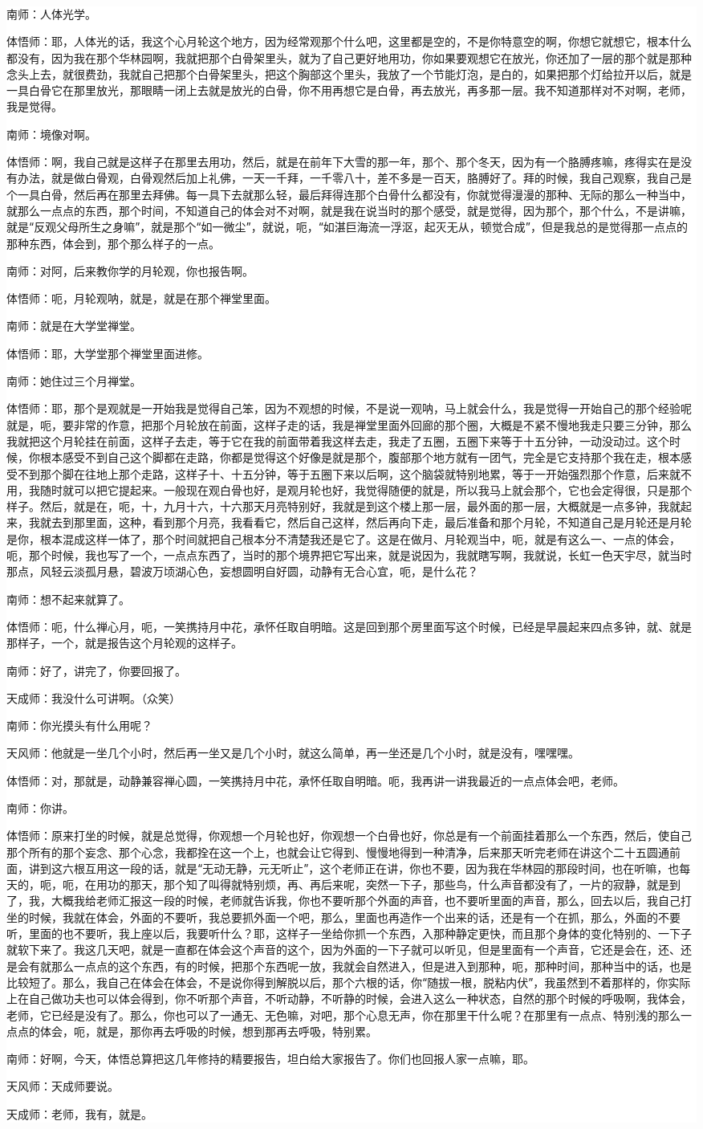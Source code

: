 南师：人体光学。

体悟师：耶，人体光的话，我这个心月轮这个地方，因为经常观那个什么吧，这里都是空的，不是你特意空的啊，你想它就想它，根本什么都没有，因为我在那个华林园啊，我就把那个白骨架里头，就为了自己更好地用功，你如果要观想它在放光，你还加了一层的那个就是那种念头上去，就很费劲，我就自己把那个白骨架里头，把这个胸部这个里头，我放了一个节能灯泡，是白的，如果把那个灯给拉开以后，就是一具白骨它在那里放光，那眼睛一闭上去就是放光的白骨，你不用再想它是白骨，再去放光，再多那一层。我不知道那样对不对啊，老师，我是觉得。

南师：境像对啊。

体悟师：啊，我自己就是这样子在那里去用功，然后，就是在前年下大雪的那一年，那个、那个冬天，因为有一个胳膊疼嘛，疼得实在是没有办法，就是做白骨观，白骨观然后加上礼佛，一天一千拜，一千零八十，差不多是一百天，胳膊好了。拜的时候，我自己观察，我自己是个一具白骨，然后再在那里去拜佛。每一具下去就那么轻，最后拜得连那个白骨什么都没有，你就觉得漫漫的那种、无际的那么一种当中，就那么一点点的东西，那个时间，不知道自己的体会对不对啊，就是我在说当时的那个感受，就是觉得，因为那个，那个什么，不是讲嘛，就是“反观父母所生之身嘛”，就是那个“如一微尘”，就说，呃，“如湛巨海流一浮沤，起灭无从，顿觉合成”，但是我总的是觉得那一点点的那种东西，体会到，那个那么样子的一点。

南师：对阿，后来教你学的月轮观，你也报告啊。

体悟师：呃，月轮观呐，就是，就是在那个禅堂里面。

南师：就是在大学堂禅堂。

体悟师：耶，大学堂那个禅堂里面进修。

南师：她住过三个月禅堂。

体悟师：耶，那个是观就是一开始我是觉得自己笨，因为不观想的时候，不是说一观呐，马上就会什么，我是觉得一开始自己的那个经验呢就是，呃，要非常的作意，把那个月轮放在前面，这样子走的话，我是禅堂里面外回廊的那个圈，大概是不紧不慢地我走只要三分钟，那么我就把这个月轮挂在前面，这样子去走，等于它在我的前面带着我这样去走，我走了五圈，五圈下来等于十五分钟，一动没动过。这个时候，你根本感受不到自己这个脚都在走路，你都是觉得这个好像是就是那个，腹部那个地方就有一团气，完全是它支持那个我在走，根本感受不到那个脚在往地上那个走路，这样子十、十五分钟，等于五圈下来以后啊，这个脑袋就特别地累，等于一开始强烈那个作意，后来就不用，我随时就可以把它提起来。一般现在观白骨也好，是观月轮也好，我觉得随便的就是，所以我马上就会那个，它也会定得很，只是那个样子。然后，就是在，呃，十，九月十六，十六那天月亮特别好，我就是到这个楼上那一层，最外面的那一层，大概就是一点多钟，我就起来，我就去到那里面，这种，看到那个月亮，我看看它，然后自己这样，然后再向下走，最后准备和那个月轮，不知道自己是月轮还是月轮是你，根本混成这样一体了，那个时间就把自己根本分不清楚我还是它了。这是在做月、月轮观当中，呃，就是有这么一、一点的体会，呃，那个时候，我也写了一个，一点点东西了，当时的那个境界把它写出来，就是说因为，我就瞎写啊，我就说，长虹一色天宇尽，就当时那点，风轻云淡孤月悬，碧波万顷湖心色，妄想圆明自好圆，动静有无合心宜，呃，是什么花？

南师：想不起来就算了。

体悟师：呃，什么禅心月，呃，一笑携持月中花，承怀任取自明暗。这是回到那个房里面写这个时候，已经是早晨起来四点多钟，就、就是那样子，一个，就是报告这个月轮观的这样子。

南师：好了，讲完了，你要回报了。

天成师：我没什么可讲啊。（众笑）

南师：你光摸头有什么用呢？

天风师：他就是一坐几个小时，然后再一坐又是几个小时，就这么简单，再一坐还是几个小时，就是没有，嘿嘿嘿。

体悟师：对，那就是，动静兼容禅心圆，一笑携持月中花，承怀任取自明暗。呃，我再讲一讲我最近的一点点体会吧，老师。

南师：你讲。

体悟师：原来打坐的时候，就是总觉得，你观想一个月轮也好，你观想一个白骨也好，你总是有一个前面挂着那么一个东西，然后，使自己那个所有的那个妄念、那个心念，我都拴在这一个上，也就会让它得到、慢慢地得到一种清净，后来那天听完老师在讲这个二十五圆通前面，讲到这六根互用这一段的话，就是“无动无静，元无听止”，这个老师正在讲，你也不要，因为我在华林园的那段时间，也在听嘛，也每天的，呃，呃，在用功的那天，那个知了叫得就特别烦，再、再后来呢，突然一下子，那些鸟，什么声音都没有了，一片的寂静，就是到了，我，大概我给老师汇报这一段的时候，老师就告诉我，你也不要听那个外面的声音，也不要听里面的声音，那么，回去以后，我自己打坐的时候，我就在体会，外面的不要听，我总要抓外面一个吧，那么，里面也再造作一个出来的话，还是有一个在抓，那么，外面的不要听，里面的也不要听，我上座以后，我要听什么？耶，这样子一坐给你抓一个东西，入那种静定更快，而且那个身体的变化特别的、一下子就软下来了。我这几天吧，就是一直都在体会这个声音的这个，因为外面的一下子就可以听见，但是里面有一个声音，它还是会在，还、还是会有就那么一点点的这个东西，有的时候，把那个东西呢一放，我就会自然进入，但是进入到那种，呃，那种时间，那种当中的话，也是比较短了。那么，我自己在体会在体会，不是说你得到解脱以后，那个六根的话，你“随拔一根，脱粘内伏”，我虽然到不着那样的，你实际上在自己做功夫也可以体会得到，你不听那个声音，不听动静，不听静的时候，会进入这么一种状态，自然的那个时候的呼吸啊，我体会，老师，它已经是没有了。那么，你也可以了一通无、无色嘛，对吧，那个心息无声，你在那里干什么呢？在那里有一点点、特别浅的那么一点点的体会，呃，就是，那你再去呼吸的时候，想到那再去呼吸，特别累。

南师：好啊，今天，体悟总算把这几年修持的精要报告，坦白给大家报告了。你们也回报人家一点嘛，耶。

天风师：天成师要说。

天成师：老师，我有，就是。
